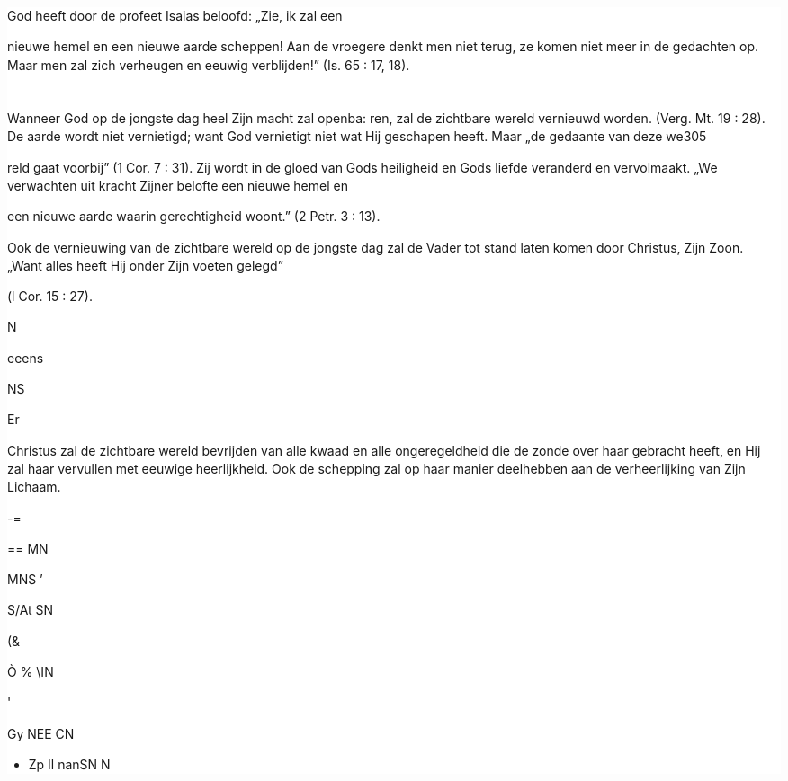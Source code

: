 God heeft door de profeet Isaias beloofd: „Zie, ik zal een

nieuwe hemel en een nieuwe aarde scheppen! Aan de vroegere
denkt men niet terug, ze komen niet meer in de gedachten op.
Maar men zal zich verheugen en eeuwig verblijden!”
(Is. 65 : 17, 18).

#

Wanneer God op de jongste dag heel Zijn macht zal openba:
ren, zal de zichtbare wereld vernieuwd worden. (Verg. Mt. 19
: 28). De aarde wordt niet vernietigd; want God vernietigt
niet wat Hij geschapen heeft. Maar „de gedaante van deze we305

reld gaat voorbij” (1 Cor. 7 : 31). Zij wordt in de gloed van
Gods heiligheid en Gods liefde veranderd en vervolmaakt.
„We verwachten uit kracht Zijner belofte een nieuwe hemel en

een nieuwe aarde waarin gerechtigheid woont.”
(2 Petr. 3 : 13).

Ook de vernieuwing van de zichtbare wereld op de jongste
dag zal de Vader tot stand laten komen door Christus, Zijn
Zoon. „Want alles heeft Hij onder Zijn voeten gelegd”

(l Cor. 15 : 27).

N

eeens

NS

Er

Christus zal de zichtbare wereld bevrijden van alle kwaad
en alle ongeregeldheid die de zonde over haar gebracht heeft,
en Hij zal haar vervullen met eeuwige heerlijkheid. Ook de
schepping zal op haar manier deelhebben aan de verheerlijking van Zijn Lichaam.

-=

== MN

MNS
’

S/At
SN

(&

Ò %
\IN

'

Gy NEE
CN

* Zp Il nanSN
N
